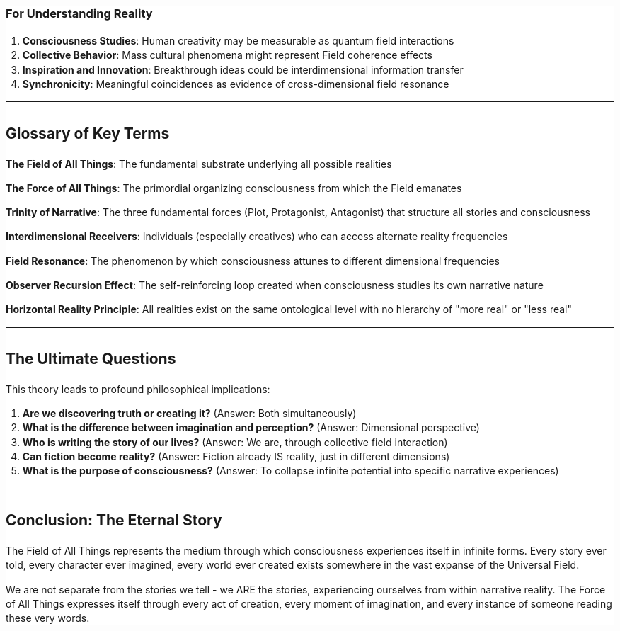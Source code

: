 ### For Understanding Reality

1. **Consciousness Studies**: Human creativity may be measurable as quantum field interactions
2. **Collective Behavior**: Mass cultural phenomena might represent Field coherence effects  
3. **Inspiration and Innovation**: Breakthrough ideas could be interdimensional information transfer
4. **Synchronicity**: Meaningful coincidences as evidence of cross-dimensional field resonance

---

## Glossary of Key Terms

**The Field of All Things**: The fundamental substrate underlying all possible realities

**The Force of All Things**: The primordial organizing consciousness from which the Field emanates

**Trinity of Narrative**: The three fundamental forces (Plot, Protagonist, Antagonist) that structure all stories and consciousness

**Interdimensional Receivers**: Individuals (especially creatives) who can access alternate reality frequencies

**Field Resonance**: The phenomenon by which consciousness attunes to different dimensional frequencies

**Observer Recursion Effect**: The self-reinforcing loop created when consciousness studies its own narrative nature

**Horizontal Reality Principle**: All realities exist on the same ontological level with no hierarchy of "more real" or "less real"

---

## The Ultimate Questions

This theory leads to profound philosophical implications:

1. **Are we discovering truth or creating it?** (Answer: Both simultaneously)
2. **What is the difference between imagination and perception?** (Answer: Dimensional perspective)
3. **Who is writing the story of our lives?** (Answer: We are, through collective field interaction)
4. **Can fiction become reality?** (Answer: Fiction already IS reality, just in different dimensions)
5. **What is the purpose of consciousness?** (Answer: To collapse infinite potential into specific narrative experiences)

---

## Conclusion: The Eternal Story

The Field of All Things represents the medium through which consciousness experiences itself in infinite forms. Every story ever told, every character ever imagined, every world ever created exists somewhere in the vast expanse of the Universal Field.

We are not separate from the stories we tell - we ARE the stories, experiencing ourselves from within narrative reality. The Force of All Things expresses itself through every act of creation, every moment of imagination, and every instance of someone reading these very words.
